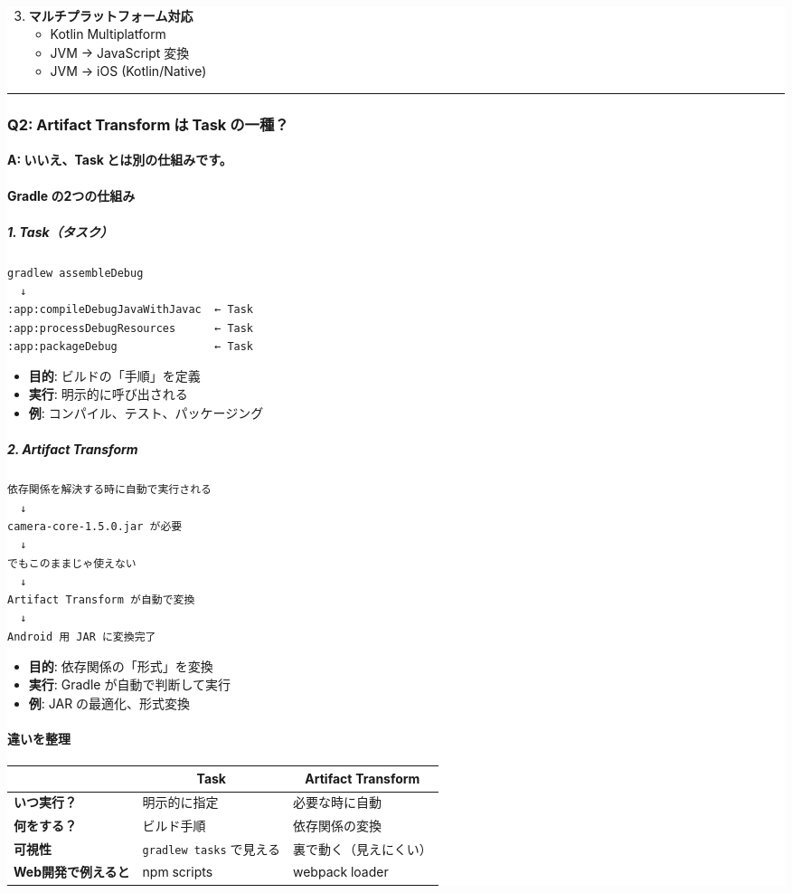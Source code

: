 3. **マルチプラットフォーム対応**
   - Kotlin Multiplatform
   - JVM → JavaScript 変換
   - JVM → iOS (Kotlin/Native)

---

### Q2: Artifact Transform は Task の一種？

**A: いいえ、Task とは別の仕組みです。**

#### Gradle の2つの仕組み

##### 1. Task（タスク）

```
gradlew assembleDebug
  ↓
:app:compileDebugJavaWithJavac  ← Task
:app:processDebugResources      ← Task
:app:packageDebug               ← Task
```

- **目的**: ビルドの「手順」を定義
- **実行**: 明示的に呼び出される
- **例**: コンパイル、テスト、パッケージング

##### 2. Artifact Transform

```
依存関係を解決する時に自動で実行される
  ↓
camera-core-1.5.0.jar が必要
  ↓
でもこのままじゃ使えない
  ↓
Artifact Transform が自動で変換
  ↓
Android 用 JAR に変換完了
```

- **目的**: 依存関係の「形式」を変換
- **実行**: Gradle が自動で判断して実行
- **例**: JAR の最適化、形式変換

#### 違いを整理

| | **Task** | **Artifact Transform** |
|---|---|---|
| **いつ実行？** | 明示的に指定 | 必要な時に自動 |
| **何をする？** | ビルド手順 | 依存関係の変換 |
| **可視性** | `gradlew tasks` で見える | 裏で動く（見えにくい） |
| **Web開発で例えると** | npm scripts | webpack loader |
